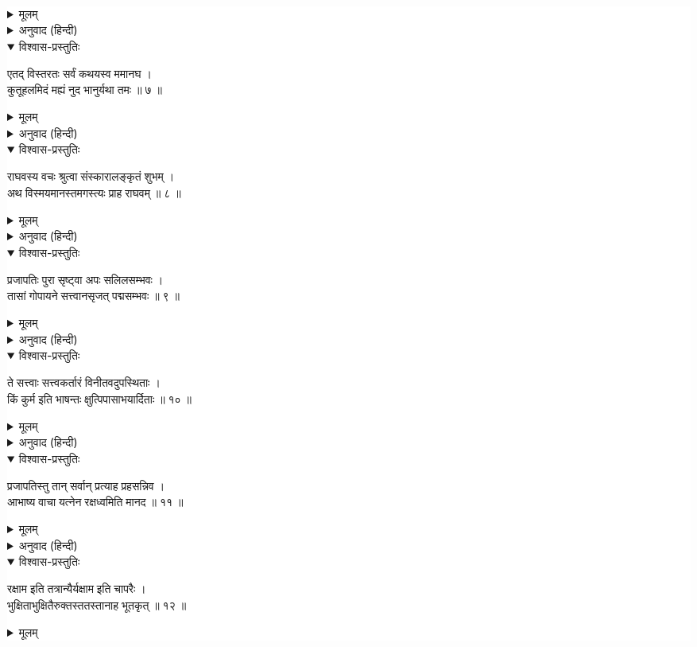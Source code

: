 <details><summary>मूलम्</summary></details>

<details><summary>अनुवाद (हिन्दी)</summary></details>

<details open><summary>विश्वास-प्रस्तुतिः</summary>

एतद् विस्तरतः सर्वं कथयस्व ममानघ ।  
कुतूहलमिदं मह्यं नुद भानुर्यथा तमः ॥ ७ ॥
</details>

<details><summary>मूलम्</summary></details>

<details><summary>अनुवाद (हिन्दी)</summary></details>

<details open><summary>विश्वास-प्रस्तुतिः</summary>

राघवस्य वचः श्रुत्वा संस्कारालङ्कृतं शुभम् ।  
अथ विस्मयमानस्तमगस्त्यः प्राह राघवम् ॥ ८ ॥
</details>

<details><summary>मूलम्</summary></details>

<details><summary>अनुवाद (हिन्दी)</summary></details>

<details open><summary>विश्वास-प्रस्तुतिः</summary>

प्रजापतिः पुरा सृष्ट्वा अपः सलिलसम्भवः ।  
तासां गोपायने सत्त्वानसृजत् पद्मसम्भवः ॥ ९ ॥
</details>

<details><summary>मूलम्</summary></details>

<details><summary>अनुवाद (हिन्दी)</summary></details>

<details open><summary>विश्वास-प्रस्तुतिः</summary>

ते सत्त्वाः सत्त्वकर्तारं विनीतवदुपस्थिताः ।  
किं कुर्म इति भाषन्तः क्षुत्पिपासाभयार्दिताः ॥ १० ॥
</details>

<details><summary>मूलम्</summary></details>

<details><summary>अनुवाद (हिन्दी)</summary></details>

<details open><summary>विश्वास-प्रस्तुतिः</summary>

प्रजापतिस्तु तान् सर्वान् प्रत्याह प्रहसन्निव ।  
आभाष्य वाचा यत्नेन रक्षध्वमिति मानद ॥ ११ ॥
</details>

<details><summary>मूलम्</summary></details>

<details><summary>अनुवाद (हिन्दी)</summary></details>

<details open><summary>विश्वास-प्रस्तुतिः</summary>

रक्षाम इति तत्रान्यैर्यक्षाम इति चापरैः ।  
भुक्षिताभुक्षितैरुक्तस्ततस्तानाह भूतकृत् ॥ १२ ॥
</details>

<details><summary>मूलम्</summary></details>
